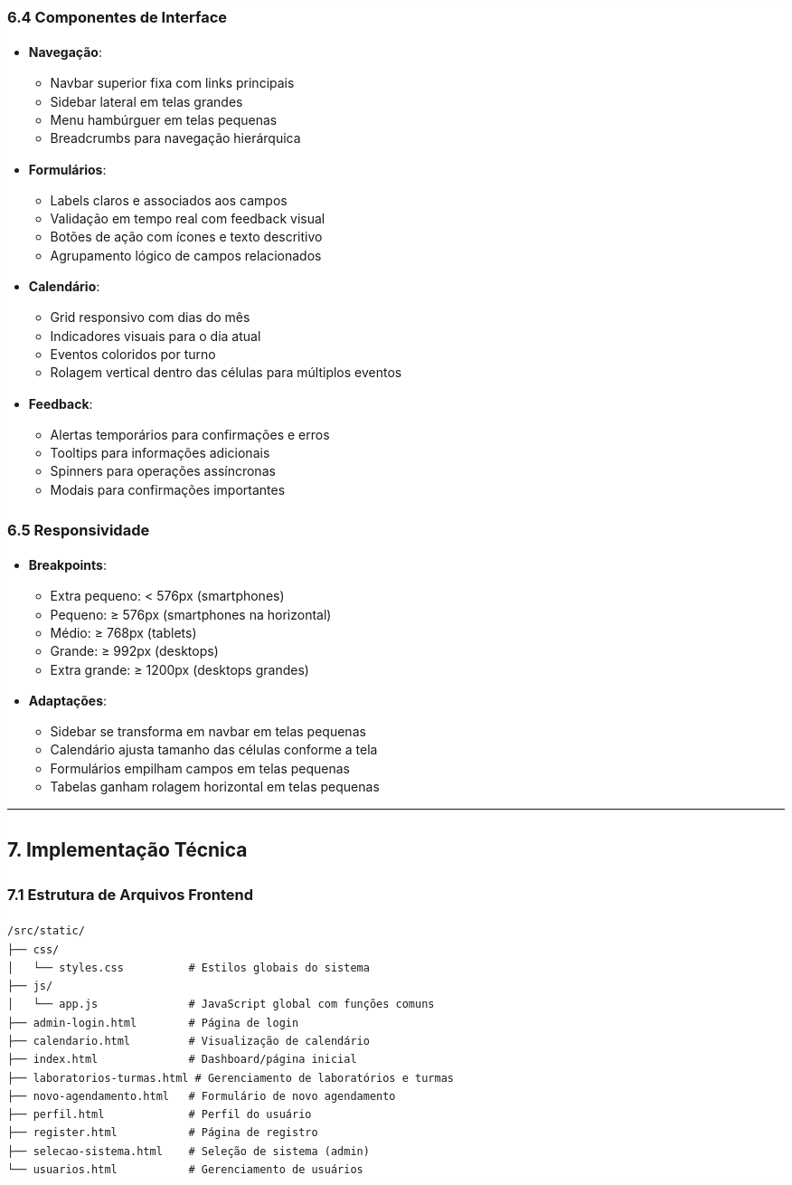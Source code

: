 ### 6.4 Componentes de Interface

- **Navegação**:
  - Navbar superior fixa com links principais
  - Sidebar lateral em telas grandes
  - Menu hambúrguer em telas pequenas
  - Breadcrumbs para navegação hierárquica

- **Formulários**:
  - Labels claros e associados aos campos
  - Validação em tempo real com feedback visual
  - Botões de ação com ícones e texto descritivo
  - Agrupamento lógico de campos relacionados

- **Calendário**:
  - Grid responsivo com dias do mês
  - Indicadores visuais para o dia atual
  - Eventos coloridos por turno
  - Rolagem vertical dentro das células para múltiplos eventos

- **Feedback**:
  - Alertas temporários para confirmações e erros
  - Tooltips para informações adicionais
  - Spinners para operações assíncronas
  - Modais para confirmações importantes

### 6.5 Responsividade

- **Breakpoints**:
  - Extra pequeno: < 576px (smartphones)
  - Pequeno: ≥ 576px (smartphones na horizontal)
  - Médio: ≥ 768px (tablets)
  - Grande: ≥ 992px (desktops)
  - Extra grande: ≥ 1200px (desktops grandes)

- **Adaptações**:
  - Sidebar se transforma em navbar em telas pequenas
  - Calendário ajusta tamanho das células conforme a tela
  - Formulários empilham campos em telas pequenas
  - Tabelas ganham rolagem horizontal em telas pequenas

---

## 7. Implementação Técnica

### 7.1 Estrutura de Arquivos Frontend

```
/src/static/
├── css/
│   └── styles.css          # Estilos globais do sistema
├── js/
│   └── app.js              # JavaScript global com funções comuns
├── admin-login.html        # Página de login
├── calendario.html         # Visualização de calendário
├── index.html              # Dashboard/página inicial
├── laboratorios-turmas.html # Gerenciamento de laboratórios e turmas
├── novo-agendamento.html   # Formulário de novo agendamento
├── perfil.html             # Perfil do usuário
├── register.html           # Página de registro
├── selecao-sistema.html    # Seleção de sistema (admin)
└── usuarios.html           # Gerenciamento de usuários
```
